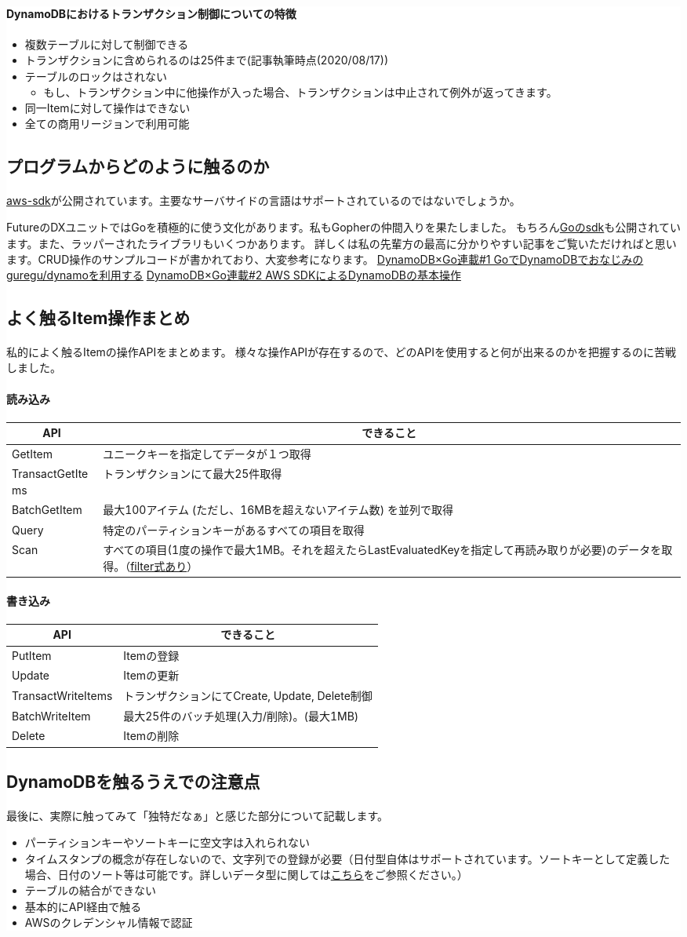 #### DynamoDBにおけるトランザクション制御についての特徴
- 複数テーブルに対して制御できる
- トランザクションに含められるのは25件まで(記事執筆時点(2020/08/17))
- テーブルのロックはされない
    - もし、トランザクション中に他操作が入った場合、トランザクションは中止されて例外が返ってきます。
- 同一Itemに対して操作はできない
- 全ての商用リージョンで利用可能

## プログラムからどのように触るのか
[aws-sdk](https://docs.aws.amazon.com/ja_jp/amazondynamodb/latest/developerguide/CodeSamples.html)が公開されています。主要なサーバサイドの言語はサポートされているのではないでしょうか。

FutureのDXユニットではGoを積極的に使う文化があります。私もGopherの仲間入りを果たしました。
もちろん[Goのsdk](https://aws.amazon.com/jp/sdk-for-go/)も公開されています。また、ラッパーされたライブラリもいくつかあります。
詳しくは私の先輩方の最高に分かりやすい記事をご覧いただければと思います。CRUD操作のサンプルコードが書かれており、大変参考になります。
[DynamoDB×Go連載#1 GoでDynamoDBでおなじみのguregu/dynamoを利用する](/articles/20200225/)
[DynamoDB×Go連載#2 AWS SDKによるDynamoDBの基本操作](/articles/20200227/)

## よく触るItem操作まとめ
私的によく触るItemの操作APIをまとめます。
様々な操作APIが存在するので、どのAPIを使用すると何が出来るのかを把握するのに苦戦しました。

#### 読み込み
|API|できること|
|---|---|
|GetItem|ユニークキーを指定してデータが１つ取得|
|TransactGetItems|トランザクションにて最大25件取得|
|BatchGetItem|最大100アイテム (ただし、16MBを超えないアイテム数) を並列で取得|
|Query|特定のパーティションキーがあるすべての項目を取得|
|Scan|すべての項目(1度の操作で最大1MB。それを超えたらLastEvaluatedKeyを指定して再読み取りが必要)のデータを取得。（[filter式あり](https://docs.aws.amazon.com/ja_jp/amazondynamodb/latest/developerguide/Scan.html)）|

#### 書き込み
|API|できること|
|---|---|
|PutItem|Itemの登録|
|Update|Itemの更新|
|TransactWriteItems|トランザクションにてCreate, Update, Delete制御|
|BatchWriteItem|最大25件のバッチ処理(入力/削除)。(最大1MB) |
|Delete|Itemの削除|


## DynamoDBを触るうえでの注意点
最後に、実際に触ってみて「独特だなぁ」と感じた部分について記載します。
- パーティションキーやソートキーに空文字は入れられない
- タイムスタンプの概念が存在しないので、文字列での登録が必要（日付型自体はサポートされています。ソートキーとして定義した場合、日付のソート等は可能です。詳しいデータ型に関しては[こちら](https://docs.aws.amazon.com/ja_jp/amazondynamodb/latest/developerguide/DynamoDBMapper.DataTypes.html)をご参照ください。）
- テーブルの結合ができない
- 基本的にAPI経由で触る
- AWSのクレデンシャル情報で認証
